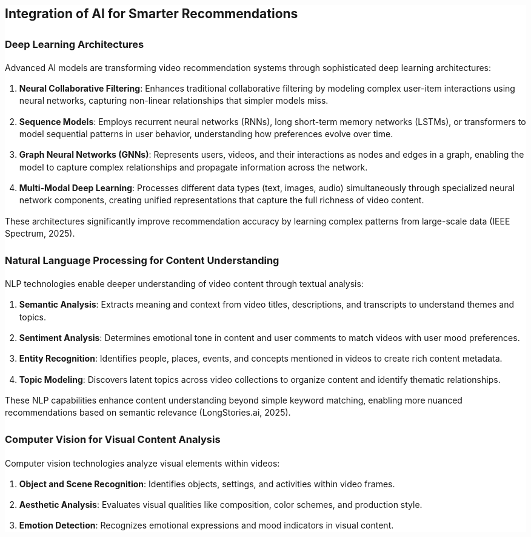 ## Integration of AI for Smarter Recommendations

### Deep Learning Architectures

Advanced AI models are transforming video recommendation systems through sophisticated deep learning architectures:

1. **Neural Collaborative Filtering**: Enhances traditional collaborative filtering by modeling complex user-item interactions using neural networks, capturing non-linear relationships that simpler models miss.

2. **Sequence Models**: Employs recurrent neural networks (RNNs), long short-term memory networks (LSTMs), or transformers to model sequential patterns in user behavior, understanding how preferences evolve over time.

3. **Graph Neural Networks (GNNs)**: Represents users, videos, and their interactions as nodes and edges in a graph, enabling the model to capture complex relationships and propagate information across the network.

4. **Multi-Modal Deep Learning**: Processes different data types (text, images, audio) simultaneously through specialized neural network components, creating unified representations that capture the full richness of video content.

These architectures significantly improve recommendation accuracy by learning complex patterns from large-scale data (IEEE Spectrum, 2025).

### Natural Language Processing for Content Understanding

NLP technologies enable deeper understanding of video content through textual analysis:

1. **Semantic Analysis**: Extracts meaning and context from video titles, descriptions, and transcripts to understand themes and topics.

2. **Sentiment Analysis**: Determines emotional tone in content and user comments to match videos with user mood preferences.

3. **Entity Recognition**: Identifies people, places, events, and concepts mentioned in videos to create rich content metadata.

4. **Topic Modeling**: Discovers latent topics across video collections to organize content and identify thematic relationships.

These NLP capabilities enhance content understanding beyond simple keyword matching, enabling more nuanced recommendations based on semantic relevance (LongStories.ai, 2025).

### Computer Vision for Visual Content Analysis

Computer vision technologies analyze visual elements within videos:

1. **Object and Scene Recognition**: Identifies objects, settings, and activities within video frames.

2. **Aesthetic Analysis**: Evaluates visual qualities like composition, color schemes, and production style.

3. **Emotion Detection**: Recognizes emotional expressions and mood indicators in visual content.
